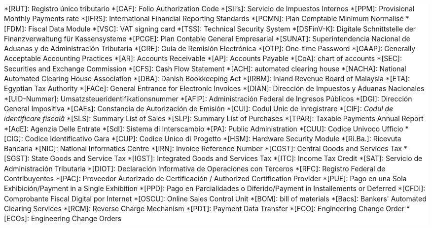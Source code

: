   *[RUT]: Registro único tributario
  *[CAF]: Folio Authorization Code
  *[SII’s]: Servicio de Impuestos Internos
  *[PPM]: Provisional Monthly Payments rate
  *[IFRS]: International Financial Reporting Standards
  *[PCMN]: Plan Comptable Minimum Normalisé
  *[FDM]: Fiscal Data Module
  *[VSC]: VAT signing card
  *[TSS]: Technical Security System
  *[DSFinV-K]: Digitale Schnittstelle der Finanzverwaltung für Kassensysteme
  *[PCGE]: Plan Contable General Empresarial
  *[SUNAT]: Superintendencia Nacional de Aduanas y de Administración Tributaria
  *[GRE]: Guía de Remisión Electrónica
  *[OTP]: One-time Password
  *[GAAP]: Generally Acceptable Accounting Practices
  *[AR]: Accounts Receivable
  *[AP]: Accounts Payable
  *[CoA]: chart of accounts
  *[SEC]: Securities and Exchange Commission
  *[CFS]: Cash Flow Statement
  *[ACH]: automated clearing house
  *[NACHA]: National Automated Clearing House Association
  *[DBA]: Danish Bookkeeping Act
  *[IRBM]: Inland Revenue Board of Malaysia
  *[ETA]: Egyptian Tax Authority
  *[FACe]: General Entrance for Electronic Invoices
  *[DIAN]: Dirección de Impuestos y Aduanas Nacionales
  *[UID-Nummer]: Umsatzsteueridentifikationsnummer
  *[AFIP]: Administración Federal de Ingresos Públicos
  *[DGI]: Dirección General Impositiva
  *[CAEs]: Constancia de Autorización de Emisión
  *[CUI]: Codul Unic de Inregistrare
  *[CIF]: *Codul de identificare fiscală*
  *[SLS]: Summary List of Sales
  *[SLP]: Summary List of Purchases
  *[TPAR]: Taxable Payments Annual Report
  *[AdE]: Agenzia Delle Entrate
  *[SdI]: Sistema di Interscambio
  *[PA]: Public Administration
  *[CUU]: Codice Univoco Ufficio
  *[CIG]: Codice Identificativo Gara
  *[CUP]: Codice Unico di Progetto
  *[HSM]: Hardware Security Module
  *[Ri.Ba.]: Ricevuta Bancaria
  *[NIC]: National Informatics Centre
  *[IRN]: Invoice Reference Number
  *[CGST]: Central Goods and Services Tax
  *[SGST]: State Goods and Service Tax
  *[IGST]: Integrated Goods and Services Tax
  *[ITC]: Income Tax Credit
  *[SAT]: Servicio de Administración Tributaria
  *[DIOT]: Declaración Informativa de Operaciones con Terceros
  *[RFC]: Registro Federal de Contribuyentes
  *[PAC]: Proveedor Autorizado de Certificación / Authorized Certification Provider
  *[PUE]: Pago en una Sola Exhibición/Payment in a Single Exhibition
  *[PPD]: Pago en Parcialidades o Diferido/Payment in Installements or Deferred
  *[CFDI]: Comprobante Fiscal Digital por Internet
  *[OSCU]: Online Sales Control Unit
  *[BOM]: bill of materials
  *[Bacs]: Bankers' Automated Clearing Services
  *[RCM]: Reverse Charge Mechanism
  *[PDT]: Payment Data Transfer
  *[ECO]: Engineering Change Order
  *[ECOs]: Engineering Change Orders